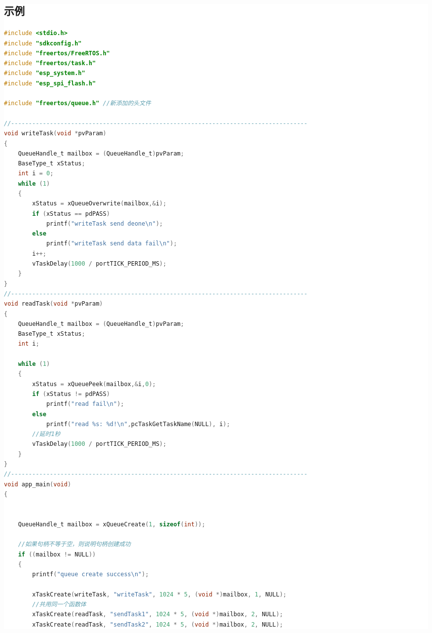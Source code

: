 ## 示例

```C
#include <stdio.h>
#include "sdkconfig.h"
#include "freertos/FreeRTOS.h"
#include "freertos/task.h"
#include "esp_system.h"
#include "esp_spi_flash.h"

#include "freertos/queue.h" //新添加的头文件

//------------------------------------------------------------------------------------
void writeTask(void *pvParam)
{
    QueueHandle_t mailbox = (QueueHandle_t)pvParam;
    BaseType_t xStatus;
    int i = 0;
    while (1)
    {
        xStatus = xQueueOverwrite(mailbox,&i);
        if (xStatus == pdPASS)
            printf("writeTask send deone\n");
        else
            printf("writeTask send data fail\n");
        i++;
        vTaskDelay(1000 / portTICK_PERIOD_MS);
    }
}
//------------------------------------------------------------------------------------
void readTask(void *pvParam)
{
    QueueHandle_t mailbox = (QueueHandle_t)pvParam;
    BaseType_t xStatus;
    int i;

    while (1)
    {
        xStatus = xQueuePeek(mailbox,&i,0);
        if (xStatus != pdPASS)
            printf("read fail\n");
        else
            printf("read %s: %d!\n",pcTaskGetTaskName(NULL), i);
        //延时1秒
        vTaskDelay(1000 / portTICK_PERIOD_MS);
    }
}
//------------------------------------------------------------------------------------
void app_main(void)
{


    QueueHandle_t mailbox = xQueueCreate(1, sizeof(int));

    //如果句柄不等于空，则说明句柄创建成功
    if ((mailbox != NULL))
    {
        printf("queue create success\n");

        xTaskCreate(writeTask, "writeTask", 1024 * 5, (void *)mailbox, 1, NULL);
        //共用同一个函数体
        xTaskCreate(readTask, "sendTask1", 1024 * 5, (void *)mailbox, 2, NULL);
        xTaskCreate(readTask, "sendTask2", 1024 * 5, (void *)mailbox, 2, NULL);
```
